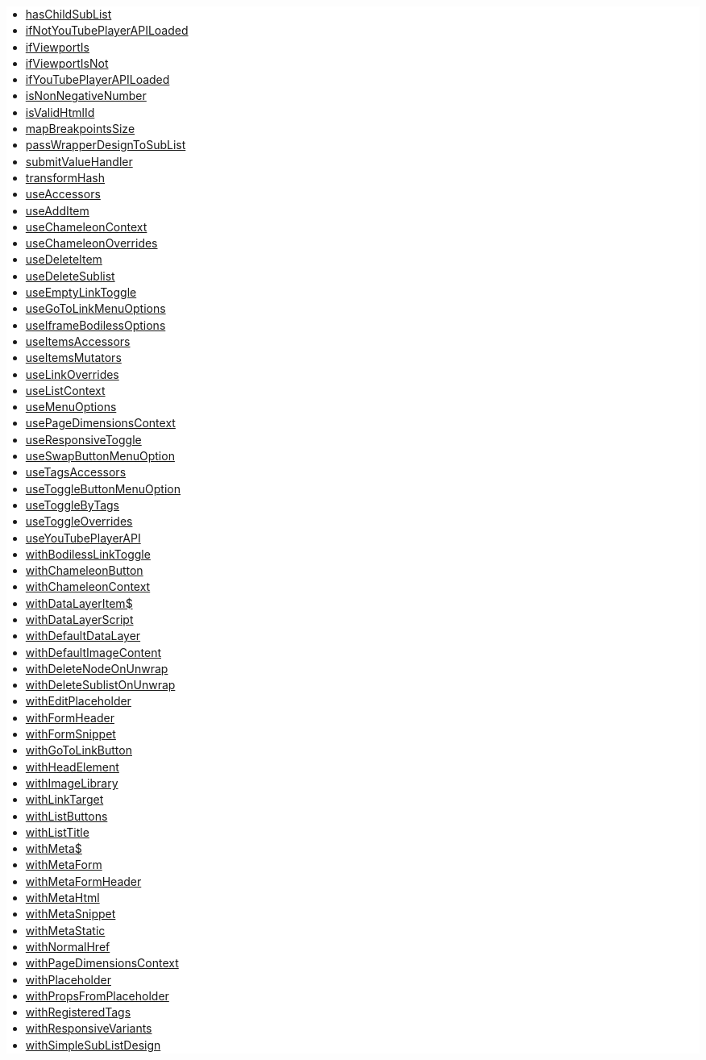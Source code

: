 * [hasChildSubList](globals.md#const-haschildsublist)
* [ifNotYouTubePlayerAPILoaded](globals.md#const-ifnotyoutubeplayerapiloaded)
* [ifViewportIs](globals.md#const-ifviewportis)
* [ifViewportIsNot](globals.md#const-ifviewportisnot)
* [ifYouTubePlayerAPILoaded](globals.md#const-ifyoutubeplayerapiloaded)
* [isNonNegativeNumber](globals.md#const-isnonnegativenumber)
* [isValidHtmlId](globals.md#const-isvalidhtmlid)
* [mapBreakpointsSize](globals.md#const-mapbreakpointssize)
* [passWrapperDesignToSubList](globals.md#const-passwrapperdesigntosublist)
* [submitValueHandler](globals.md#const-submitvaluehandler)
* [transformHash](globals.md#const-transformhash)
* [useAccessors](globals.md#const-useaccessors)
* [useAddItem](globals.md#const-useadditem)
* [useChameleonContext](globals.md#const-usechameleoncontext)
* [useChameleonOverrides](globals.md#const-usechameleonoverrides)
* [useDeleteItem](globals.md#const-usedeleteitem)
* [useDeleteSublist](globals.md#const-usedeletesublist)
* [useEmptyLinkToggle](globals.md#const-useemptylinktoggle)
* [useGoToLinkMenuOptions](globals.md#const-usegotolinkmenuoptions)
* [useIframeBodilessOptions](globals.md#const-useiframebodilessoptions)
* [useItemsAccessors](globals.md#const-useitemsaccessors)
* [useItemsMutators](globals.md#const-useitemsmutators)
* [useLinkOverrides](globals.md#const-uselinkoverrides)
* [useListContext](globals.md#const-uselistcontext)
* [useMenuOptions](globals.md#const-usemenuoptions)
* [usePageDimensionsContext](globals.md#const-usepagedimensionscontext)
* [useResponsiveToggle](globals.md#const-useresponsivetoggle)
* [useSwapButtonMenuOption](globals.md#const-useswapbuttonmenuoption)
* [useTagsAccessors](globals.md#const-usetagsaccessors)
* [useToggleButtonMenuOption](globals.md#const-usetogglebuttonmenuoption)
* [useToggleByTags](globals.md#const-usetogglebytags)
* [useToggleOverrides](globals.md#const-usetoggleoverrides)
* [useYouTubePlayerAPI](globals.md#const-useyoutubeplayerapi)
* [withBodilessLinkToggle](globals.md#const-withbodilesslinktoggle)
* [withChameleonButton](globals.md#const-withchameleonbutton)
* [withChameleonContext](globals.md#const-withchameleoncontext)
* [withDataLayerItem$](globals.md#const-withdatalayeritem)
* [withDataLayerScript](globals.md#const-withdatalayerscript)
* [withDefaultDataLayer](globals.md#const-withdefaultdatalayer)
* [withDefaultImageContent](globals.md#const-withdefaultimagecontent)
* [withDeleteNodeOnUnwrap](globals.md#const-withdeletenodeonunwrap)
* [withDeleteSublistOnUnwrap](globals.md#const-withdeletesublistonunwrap)
* [withEditPlaceholder](globals.md#const-witheditplaceholder)
* [withFormHeader](globals.md#const-withformheader)
* [withFormSnippet](globals.md#const-withformsnippet)
* [withGoToLinkButton](globals.md#const-withgotolinkbutton)
* [withHeadElement](globals.md#const-withheadelement)
* [withImageLibrary](globals.md#const-withimagelibrary)
* [withLinkTarget](globals.md#const-withlinktarget)
* [withListButtons](globals.md#const-withlistbuttons)
* [withListTitle](globals.md#const-withlisttitle)
* [withMeta$](globals.md#const-withmeta)
* [withMetaForm](globals.md#const-withmetaform)
* [withMetaFormHeader](globals.md#const-withmetaformheader)
* [withMetaHtml](globals.md#const-withmetahtml)
* [withMetaSnippet](globals.md#const-withmetasnippet)
* [withMetaStatic](globals.md#const-withmetastatic)
* [withNormalHref](globals.md#const-withnormalhref)
* [withPageDimensionsContext](globals.md#const-withpagedimensionscontext)
* [withPlaceholder](globals.md#const-withplaceholder)
* [withPropsFromPlaceholder](globals.md#const-withpropsfromplaceholder)
* [withRegisteredTags](globals.md#const-withregisteredtags)
* [withResponsiveVariants](globals.md#const-withresponsivevariants)
* [withSimpleSubListDesign](globals.md#const-withsimplesublistdesign)